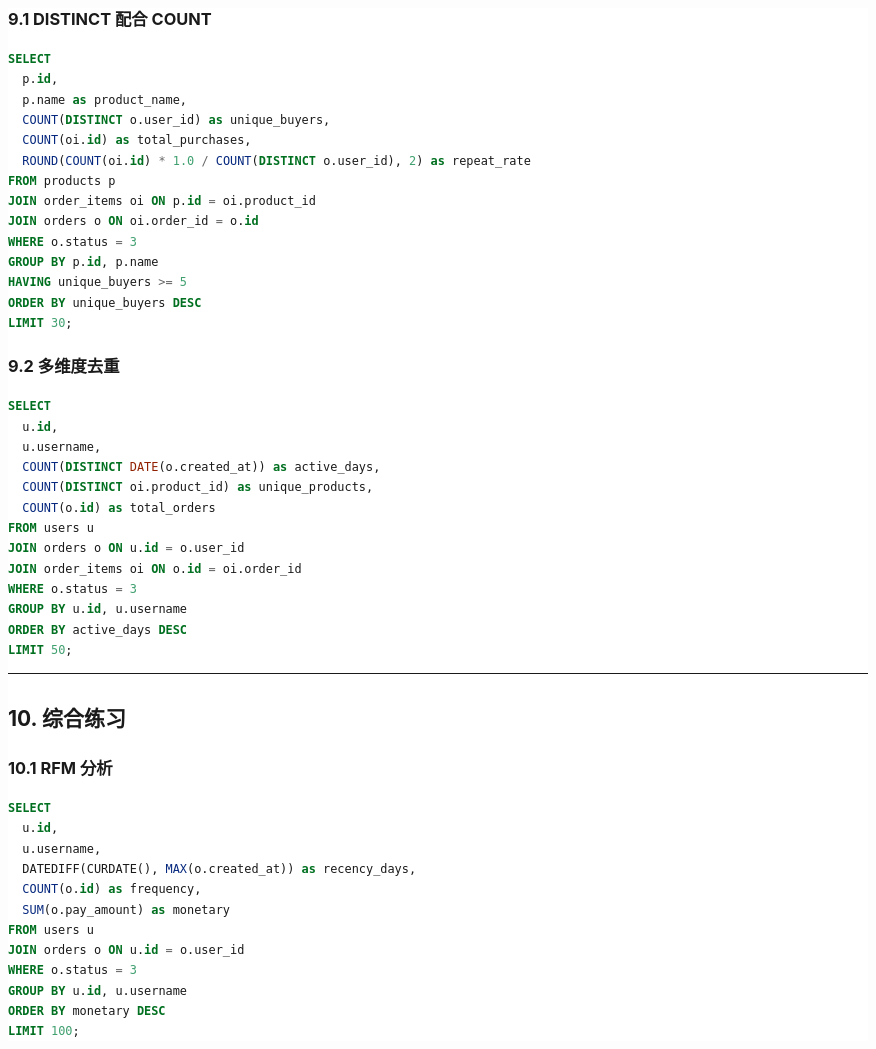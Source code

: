 ### 9.1 DISTINCT 配合 COUNT
```sql
SELECT
  p.id,
  p.name as product_name,
  COUNT(DISTINCT o.user_id) as unique_buyers,
  COUNT(oi.id) as total_purchases,
  ROUND(COUNT(oi.id) * 1.0 / COUNT(DISTINCT o.user_id), 2) as repeat_rate
FROM products p
JOIN order_items oi ON p.id = oi.product_id
JOIN orders o ON oi.order_id = o.id
WHERE o.status = 3
GROUP BY p.id, p.name
HAVING unique_buyers >= 5
ORDER BY unique_buyers DESC
LIMIT 30;
```

### 9.2 多维度去重
```sql
SELECT
  u.id,
  u.username,
  COUNT(DISTINCT DATE(o.created_at)) as active_days,
  COUNT(DISTINCT oi.product_id) as unique_products,
  COUNT(o.id) as total_orders
FROM users u
JOIN orders o ON u.id = o.user_id
JOIN order_items oi ON o.id = oi.order_id
WHERE o.status = 3
GROUP BY u.id, u.username
ORDER BY active_days DESC
LIMIT 50;
```

---

## 10. 综合练习

### 10.1 RFM 分析
```sql
SELECT
  u.id,
  u.username,
  DATEDIFF(CURDATE(), MAX(o.created_at)) as recency_days,
  COUNT(o.id) as frequency,
  SUM(o.pay_amount) as monetary
FROM users u
JOIN orders o ON u.id = o.user_id
WHERE o.status = 3
GROUP BY u.id, u.username
ORDER BY monetary DESC
LIMIT 100;
```
